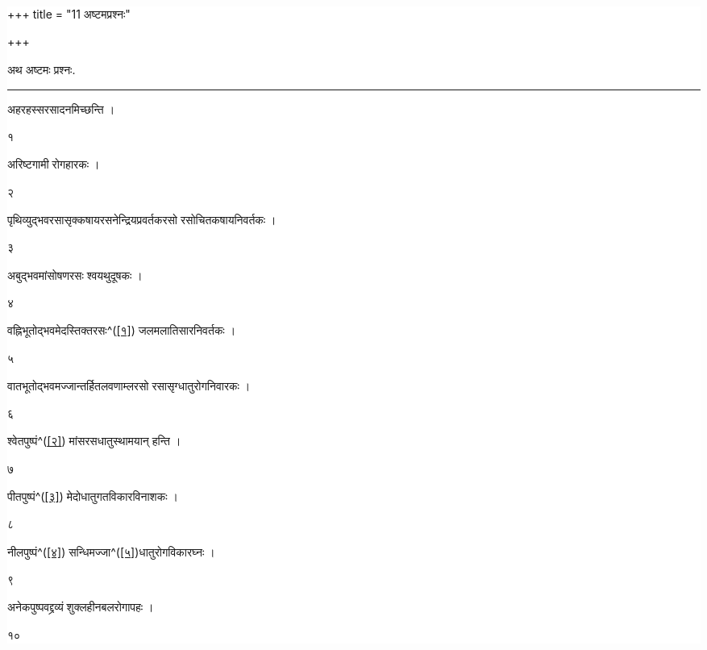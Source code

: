 +++
title = "11 अष्टमप्रश्नः"

+++


अथ अष्टमः प्रश्नः.

------------------------------------------------------------------------

अहरहस्सरसादनमिच्छन्ति ।

१



अरिष्टगामी रोगहारकः ।

२



पृथिव्युद्भवरसासृक्कषायरसनेन्द्रियप्रवर्तकरसो रसोचितकषायनिवर्तकः ।

३



अबुद्भवमांसोषणरसः श्वयथुदूषकः ।

४



वह्निभूतोद्भवमेदस्तिक्तरसः^([\[१\]](#cite_note-1)) जलमलातिसारनिवर्तकः ।

५



वातभूतोद्भवमज्जान्तर्हितलवणाम्लरसो रसासृग्धातुरोगनिवारकः ।

६



श्वेतपुष्पं^([\[२\]](#cite_note-2)) मांसरसधातुस्थामयान् हन्ति ।

७



पीतपुष्पं^([\[३\]](#cite_note-3)) मेदोधातुगतविकारविनाशकः ।

८



नीलपुष्पं^([\[४\]](#cite_note-4))
सन्धिमज्जा^([\[५\]](#cite_note-5))धातुरोगविकारघ्नः ।

९



अनेकपुष्पवद्द्रव्यं शुक्लहीनबलरोगापहः ।

१०


